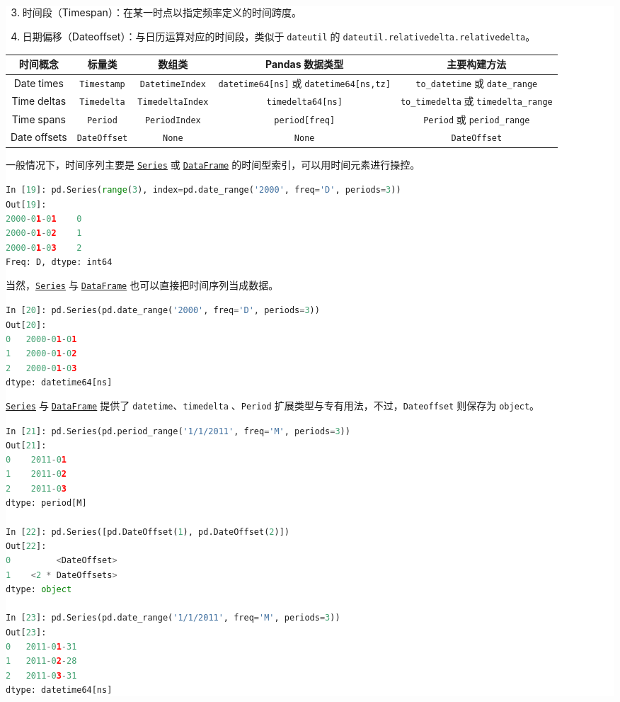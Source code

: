 3. 时间段（Timespan）：在某一时点以指定频率定义的时间跨度。

4. 日期偏移（Dateoffset）：与日历运算对应的时间段，类似于 `dateutil` 的 `dateutil.relativedelta.relativedelta`。


|   时间概念   |    标量类    |      数组类      |             Pandas 数据类型             |            主要构建方法             |
| :----------: | :----------: | :--------------: | :-------------------------------------: | :---------------------------------: |
|  Date times  | `Timestamp`  | `DatetimeIndex`  | `datetime64[ns]` 或 `datetime64[ns,tz]` |    `to_datetime` 或 `date_range`    |
| Time deltas  | `Timedelta`  | `TimedeltaIndex` |            `timedelta64[ns]`            | `to_timedelta` 或 `timedelta_range` |
|  Time spans  |   `Period`   |  `PeriodIndex`   |             `period[freq]`              |     `Period` 或 `period_range`      |
| Date offsets | `DateOffset` |      `None`      |                 `None`                  |            `DateOffset`             |

一般情况下，时间序列主要是 [`Series`](https://pandas.pydata.org/pandas-docs/stable/reference/api/pandas.Series.html#pandas.Series "pandas.Series") 或 [`DataFrame`](https://pandas.pydata.org/pandas-docs/stable/reference/api/pandas.DataFrame.html#pandas.DataFrame "pandas.DataFrame") 的时间型索引，可以用时间元素进行操控。

```python
In [19]: pd.Series(range(3), index=pd.date_range('2000', freq='D', periods=3))
Out[19]: 
2000-01-01    0
2000-01-02    1
2000-01-03    2
Freq: D, dtype: int64
```

当然，[`Series`](https://pandas.pydata.org/pandas-docs/stable/reference/api/pandas.Series.html#pandas.Series "pandas.Series") 与 [`DataFrame`](https://pandas.pydata.org/pandas-docs/stable/reference/api/pandas.DataFrame.html#pandas.DataFrame "pandas.DataFrame") 也可以直接把时间序列当成数据。

```python
In [20]: pd.Series(pd.date_range('2000', freq='D', periods=3))
Out[20]: 
0   2000-01-01
1   2000-01-02
2   2000-01-03
dtype: datetime64[ns]
```

[`Series`](https://pandas.pydata.org/pandas-docs/stable/reference/api/pandas.Series.html#pandas.Series "pandas.Series") 与 [`DataFrame`](https://pandas.pydata.org/pandas-docs/stable/reference/api/pandas.DataFrame.html#pandas.DataFrame "pandas.DataFrame") 提供了 `datetime`、`timedelta` 、`Period` 扩展类型与专有用法，不过，`Dateoffset` 则保存为 `object`。

```python
In [21]: pd.Series(pd.period_range('1/1/2011', freq='M', periods=3))
Out[21]: 
0    2011-01
1    2011-02
2    2011-03
dtype: period[M]

In [22]: pd.Series([pd.DateOffset(1), pd.DateOffset(2)])
Out[22]: 
0         <DateOffset>
1    <2 * DateOffsets>
dtype: object

In [23]: pd.Series(pd.date_range('1/1/2011', freq='M', periods=3))
Out[23]: 
0   2011-01-31
1   2011-02-28
2   2011-03-31
dtype: datetime64[ns]
```
